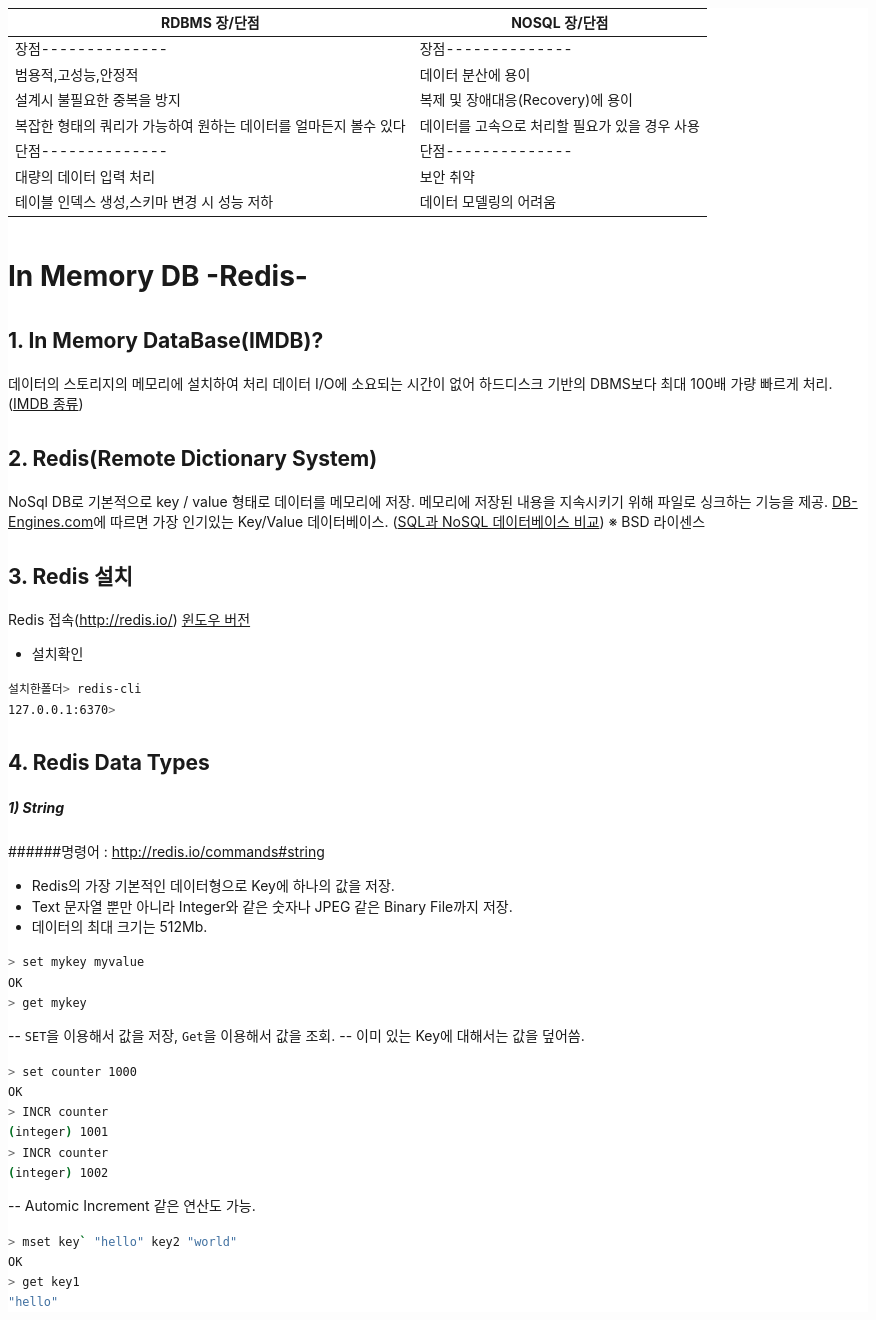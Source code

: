 RDBMS 장/단점|NOSQL 장/단점
------------|------------
장점--------------|장점--------------
범용적,고성능,안정적|데이터 분산에 용이
설계시 불필요한 중복을 방지|복제 및 장애대응(Recovery)에 용이
복잡한 형태의 쿼리가 가능하여 원하는 데이터를 얼마든지 볼수 있다|데이터를 고속으로 처리할 필요가 있을 경우 사용
단점--------------|단점--------------
대량의 데이터 입력 처리|보안 취약
테이블 인덱스 생성,스키마 변경 시 성능 저하|데이터 모델링의 어려움

In Memory DB -Redis-
====

## 1. In Memory DataBase(IMDB)?
데이터의 스토리지의 메모리에 설치하여 처리 데이터 I/O에 소요되는 시간이 없어 하드디스크 기반의 DBMS보다 최대 100배 가량 빠르게 처리.
([IMDB 종류](https://ko.wikipedia.org/wiki/인메모리_데이터베이스))

## 2. Redis(Remote Dictionary System)
NoSql DB로 기본적으로 key / value 형태로 데이터를 메모리에 저장. 메모리에 저장된 내용을 지속시키기 위해 파일로 싱크하는 기능을 제공.
[DB-Engines.com](http://db-engines.com/en/ranking/key-value+store)에 따르면 가장 인기있는 Key/Value 데이터베이스.
([SQL과 NoSQL 데이터베이스 비교](https://aws.amazon.com/ko/nosql/))
※ BSD 라이센스

## 3. Redis 설치
Redis 접속(http://redis.io/)
[윈도우 버전](https://github.com/MSOpenTech/redis/releases)
- 설치확인
```bash
설치한폴더> redis-cli
127.0.0.1:6370>
```


## 4. Redis Data Types

##### 1) String
######명령어 : http://redis.io/commands#string
- Redis의 가장 기본적인 데이터형으로 Key에 하나의 값을 저장.
- Text 문자열 뿐만 아니라 Integer와 같은 숫자나 JPEG 같은 Binary File까지 저장.
- 데이터의 최대 크기는 512Mb.
```bash
> set mykey myvalue
OK
> get mykey
```
-- `SET`을 이용해서 값을 저장, `Get`을 이용해서 값을 조회.
-- 이미 있는 Key에 대해서는 값을 덮어씀.
<br>
```bash
> set counter 1000
OK
> INCR counter
(integer) 1001
> INCR counter
(integer) 1002
```
-- Automic Increment 같은 연산도 가능.
<br>
```bash
> mset key` "hello" key2 "world"
OK
> get key1
"hello"
```